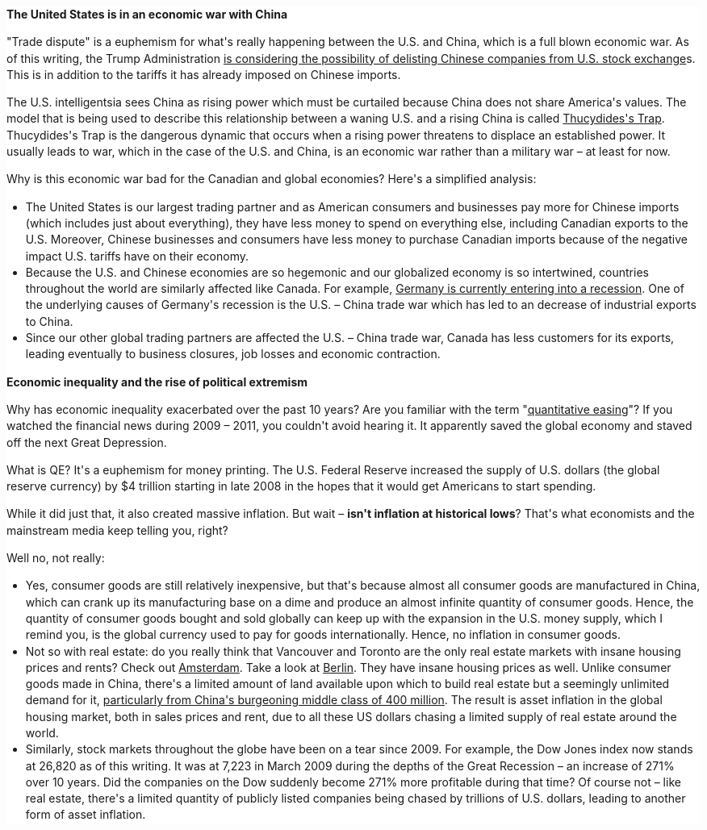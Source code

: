 **The United States is in an economic war with China**

"Trade dispute" is a euphemism for what's really happening between the U.S. and China, which is a full blown economic war. As of this writing, the Trump Administration [is considering the possibility of delisting Chinese companies from U.S. stock exchange](https://www.cbc.ca/news/business/trump-considering-delisting-chinese-companies-from-u-s-stock-exchanges-1.5300242)s. This is in addition to the tariffs it has already imposed on Chinese imports.

The U.S. intelligentsia sees China as rising power which must be curtailed because China does not share America's values. The model that is being used to describe this relationship between a waning U.S. and a rising China is called [Thucydides's Trap](https://www.bbc.com/news/world-47613416). Thucydides's Trap is the dangerous dynamic that occurs when a rising power threatens to displace an established power. It usually leads to war, which in the case of the U.S. and China, is an economic war rather than a military war – at least for now.

Why is this economic war bad for the Canadian and global economies? Here's a simplified analysis:

* The United States is our largest trading partner and as American consumers and businesses pay more for Chinese imports (which includes just about everything), they have less money to spend on everything else, including Canadian exports to the U.S. Moreover, Chinese businesses and consumers have less money to purchase Canadian imports because of the negative impact U.S. tariffs have on their economy.
* Because the U.S. and Chinese economies are so hegemonic and our globalized economy is so intertwined, countries throughout the world are similarly affected like Canada. For example, [Germany is currently entering into a recession](https://www.theguardian.com/world/2019/aug/26/german-recession-fears-business-confidence-europe-economy). One of the underlying causes of Germany's recession is the U.S. – China trade war which has led to an decrease of industrial exports to China.
* Since our other global trading partners are affected the U.S. – China trade war, Canada has less customers for its exports, leading eventually to business closures, job losses and economic contraction.

**Economic inequality and the rise of political extremism**

Why has economic inequality exacerbated over the past 10 years? Are you familiar with the term "[quantitative easing](https://www.investopedia.com/terms/q/quantitative-easing.asp)"? If you watched the financial news during 2009 – 2011, you couldn't avoid hearing it. It apparently saved the global economy and staved off the next Great Depression.

What is QE? It's a euphemism for money printing. The U.S. Federal Reserve increased the supply of U.S. dollars (the global reserve currency) by $4 trillion starting in late 2008 in the hopes that it would get Americans to start spending.

While it did just that, it also created massive inflation. But wait – **isn't inflation at historical lows**? That's what economists and the mainstream media keep telling you, right?

Well no, not really:

* Yes, consumer goods are still relatively inexpensive, but that's because almost all consumer goods are manufactured in China, which can crank up its manufacturing base on a dime and produce an almost infinite quantity of consumer goods. Hence, the quantity of consumer goods bought and sold globally can keep up with the expansion in the U.S. money supply, which I remind you, is the global currency used to pay for goods internationally. Hence, no inflation in consumer goods.
* Not so with real estate: do you really think that Vancouver and Toronto are the only real estate markets with insane housing prices and rents? Check out [Amsterdam](https://www.bloomberg.com/news/articles/2019-01-10/amsterdam-house-prices-reach-record-as-expats-snap-up-homes). Take a look at [Berlin](https://www.theguardian.com/world/2018/apr/10/berlin-world-fastest-rising-property-prices). They have insane housing prices as well. Unlike consumer goods made in China, there's a limited amount of land available upon which to build real estate but a seemingly unlimited demand for it, [particularly from China's burgeoning middle class of 400 million](https://www.seattletimes.com/opinion/400-million-strong-and-growing-chinas-massive-middle-class-is-its-secret-weapon/). The result is asset inflation in the global housing market, both in sales prices and rent, due to all these US dollars chasing a limited supply of real estate around the world.
* Similarly, stock markets throughout the globe have been on a tear since 2009. For example, the Dow Jones index now stands at 26,820 as of this writing. It was at 7,223 in March 2009 during the depths of the Great Recession – an increase of 271% over 10 years. Did the companies on the Dow suddenly become 271% more profitable during that time? Of course not – like real estate, there's a limited quantity of publicly listed companies being chased by trillions of U.S. dollars, leading to another form of asset inflation.